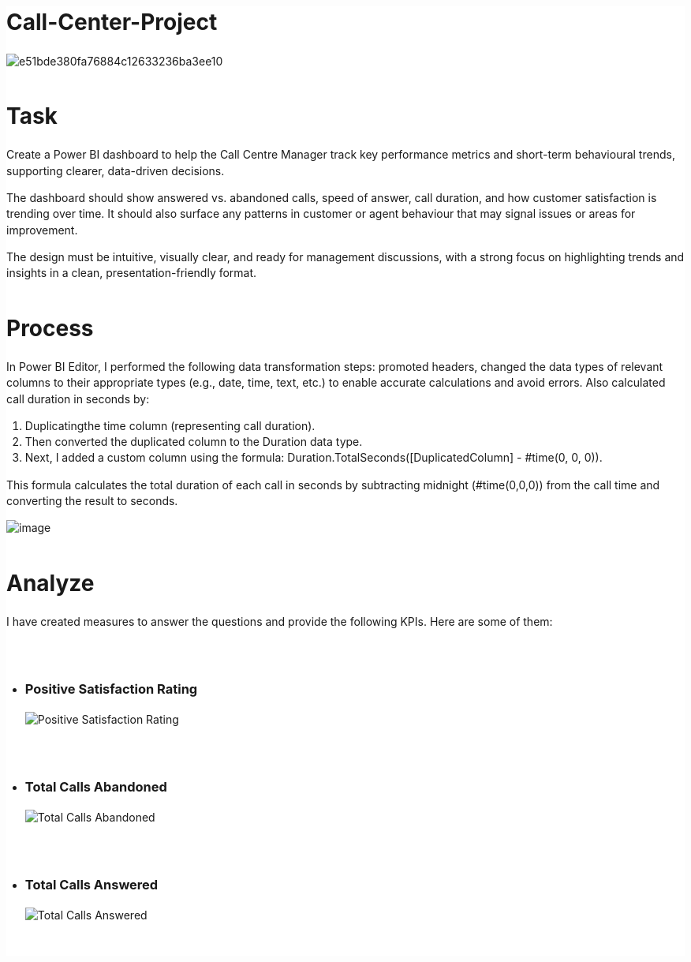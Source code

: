 # Call-Center-Project


![e51bde380fa76884c12633236ba3ee10](https://github.com/user-attachments/assets/218cee63-1df6-44d4-b7af-425deb49d294)

# Task
Create a Power BI dashboard to help the Call Centre Manager track key performance metrics and short-term behavioural trends, supporting clearer, data-driven decisions.

The dashboard should show answered vs. abandoned calls, speed of answer, call duration, and how customer satisfaction is trending over time. It should also surface any patterns in customer or agent behaviour that may signal issues or areas for improvement.

The design must be intuitive, visually clear, and ready for management discussions, with a strong focus on highlighting trends and insights in a clean, presentation-friendly format.

# Process
In Power BI Editor, I performed the following data transformation steps:
promoted headers, changed the data types of relevant columns to their appropriate types (e.g., date, time, text, etc.) to enable accurate calculations and avoid errors. Also calculated call duration in seconds by:
1. Duplicatingthe time column (representing call duration).
2. Then converted the duplicated column to the Duration data type.
3. Next, I added a custom column using the formula:
Duration.TotalSeconds([DuplicatedColumn] - #time(0, 0, 0)).  

This formula calculates the total duration of each call in seconds by subtracting midnight (#time(0,0,0)) from the call time and converting the result to seconds.

<img width="1247" alt="image" src="https://github.com/user-attachments/assets/9861b3bd-d2be-4e6a-9035-ca11500ab58a" />

# Analyze

I have created measures to answer the questions and provide the following KPIs. Here are some of them:  
<br><br>

- ### Positive Satisfaction Rating  
  ![Positive Satisfaction Rating](https://github.com/user-attachments/assets/be40134b-9aab-4fed-85be-0fb5fa7f0caf)  
<br><br>

- ### Total Calls Abandoned  
  ![Total Calls Abandoned](https://github.com/user-attachments/assets/5b057c73-05d3-4fda-8c77-08bd25204793)  
<br><br>

- ### Total Calls Answered  
  ![Total Calls Answered](https://github.com/user-attachments/assets/e96d15d8-2839-40be-8811-c532cea5b4b6)  
<br><br>

